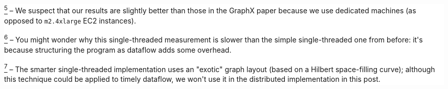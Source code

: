 <p></p>

<a href="#fn5l" name="fn5"><sup>5</sup></a> &ndash; We suspect that our results are slightly better than those in the GraphX paper because we use dedicated machines (as opposed to `m2.4xlarge` EC2 instances).

<p></p>

<a href="#fn6l" name="fn6"><sup>6</sup></a> &ndash; You might wonder why this single-threaded measurement is slower than the simple single-threaded one from before: it's because structuring the program as dataflow adds some overhead.

<p></p>

<a href="#fn7l" name="fn7"><sup>7</sup></a> &ndash; The smarter single-threaded implementation uses an "exotic" graph layout (based on a Hilbert space-filling curve); although this technique could be applied to timely dataflow, we won't use it in the distributed implementation in this post.
